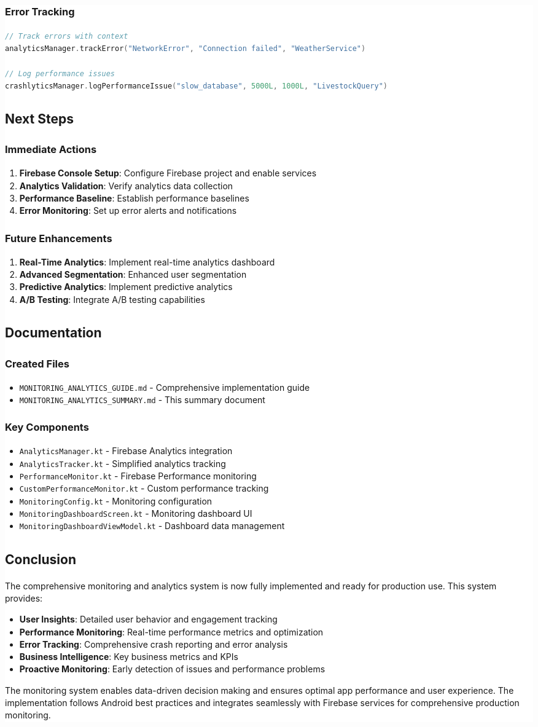 ```kotlin
```

### Error Tracking
```kotlin
// Track errors with context
analyticsManager.trackError("NetworkError", "Connection failed", "WeatherService")

// Log performance issues
crashlyticsManager.logPerformanceIssue("slow_database", 5000L, 1000L, "LivestockQuery")
```

## Next Steps

### Immediate Actions
1. **Firebase Console Setup**: Configure Firebase project and enable services
2. **Analytics Validation**: Verify analytics data collection
3. **Performance Baseline**: Establish performance baselines
4. **Error Monitoring**: Set up error alerts and notifications

### Future Enhancements
1. **Real-Time Analytics**: Implement real-time analytics dashboard
2. **Advanced Segmentation**: Enhanced user segmentation
3. **Predictive Analytics**: Implement predictive analytics
4. **A/B Testing**: Integrate A/B testing capabilities

## Documentation

### Created Files
- `MONITORING_ANALYTICS_GUIDE.md` - Comprehensive implementation guide
- `MONITORING_ANALYTICS_SUMMARY.md` - This summary document

### Key Components
- `AnalyticsManager.kt` - Firebase Analytics integration
- `AnalyticsTracker.kt` - Simplified analytics tracking
- `PerformanceMonitor.kt` - Firebase Performance monitoring
- `CustomPerformanceMonitor.kt` - Custom performance tracking
- `MonitoringConfig.kt` - Monitoring configuration
- `MonitoringDashboardScreen.kt` - Monitoring dashboard UI
- `MonitoringDashboardViewModel.kt` - Dashboard data management

## Conclusion

The comprehensive monitoring and analytics system is now fully implemented and ready for production use. This system provides:

- **User Insights**: Detailed user behavior and engagement tracking
- **Performance Monitoring**: Real-time performance metrics and optimization
- **Error Tracking**: Comprehensive crash reporting and error analysis
- **Business Intelligence**: Key business metrics and KPIs
- **Proactive Monitoring**: Early detection of issues and performance problems

The monitoring system enables data-driven decision making and ensures optimal app performance and user experience. The implementation follows Android best practices and integrates seamlessly with Firebase services for comprehensive production monitoring. 